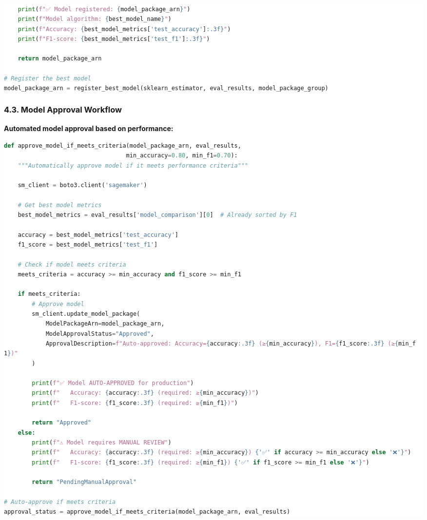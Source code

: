 ```python
    print(f"✅ Model registered: {model_package_arn}")
    print(f"Model algorithm: {best_model_name}")
    print(f"Accuracy: {best_model_metrics['test_accuracy']:.3f}")
    print(f"F1-score: {best_model_metrics['test_f1']:.3f}")
    
    return model_package_arn

# Register the best model
model_package_arn = register_best_model(sklearn_estimator, eval_results, model_package_group)
```

### 4.3. Model Approval Workflow

**Automated model approval based on performance:**
```python
def approve_model_if_meets_criteria(model_package_arn, eval_results, 
                                   min_accuracy=0.80, min_f1=0.70):
    """Automatically approve model if it meets performance criteria"""
    
    sm_client = boto3.client('sagemaker')
    
    # Get best model metrics
    best_model_metrics = eval_results['model_comparison'][0]  # Already sorted by F1
    
    accuracy = best_model_metrics['test_accuracy']
    f1_score = best_model_metrics['test_f1']
    
    # Check if model meets criteria
    meets_criteria = accuracy >= min_accuracy and f1_score >= min_f1
    
    if meets_criteria:
        # Approve model
        sm_client.update_model_package(
            ModelPackageArn=model_package_arn,
            ModelApprovalStatus="Approved",
            ApprovalDescription=f"Auto-approved: Accuracy={accuracy:.3f} (≥{min_accuracy}), F1={f1_score:.3f} (≥{min_f1})"
        )
        
        print(f"✅ Model AUTO-APPROVED for production")
        print(f"   Accuracy: {accuracy:.3f} (required: ≥{min_accuracy})")
        print(f"   F1-score: {f1_score:.3f} (required: ≥{min_f1})")
        
        return "Approved"
    else:
        print(f"⚠️ Model requires MANUAL REVIEW")
        print(f"   Accuracy: {accuracy:.3f} (required: ≥{min_accuracy}) {'✅' if accuracy >= min_accuracy else '❌'}")
        print(f"   F1-score: {f1_score:.3f} (required: ≥{min_f1}) {'✅' if f1_score >= min_f1 else '❌'}")
        
        return "PendingManualApproval"

# Auto-approve if meets criteria
approval_status = approve_model_if_meets_criteria(model_package_arn, eval_results)
```
